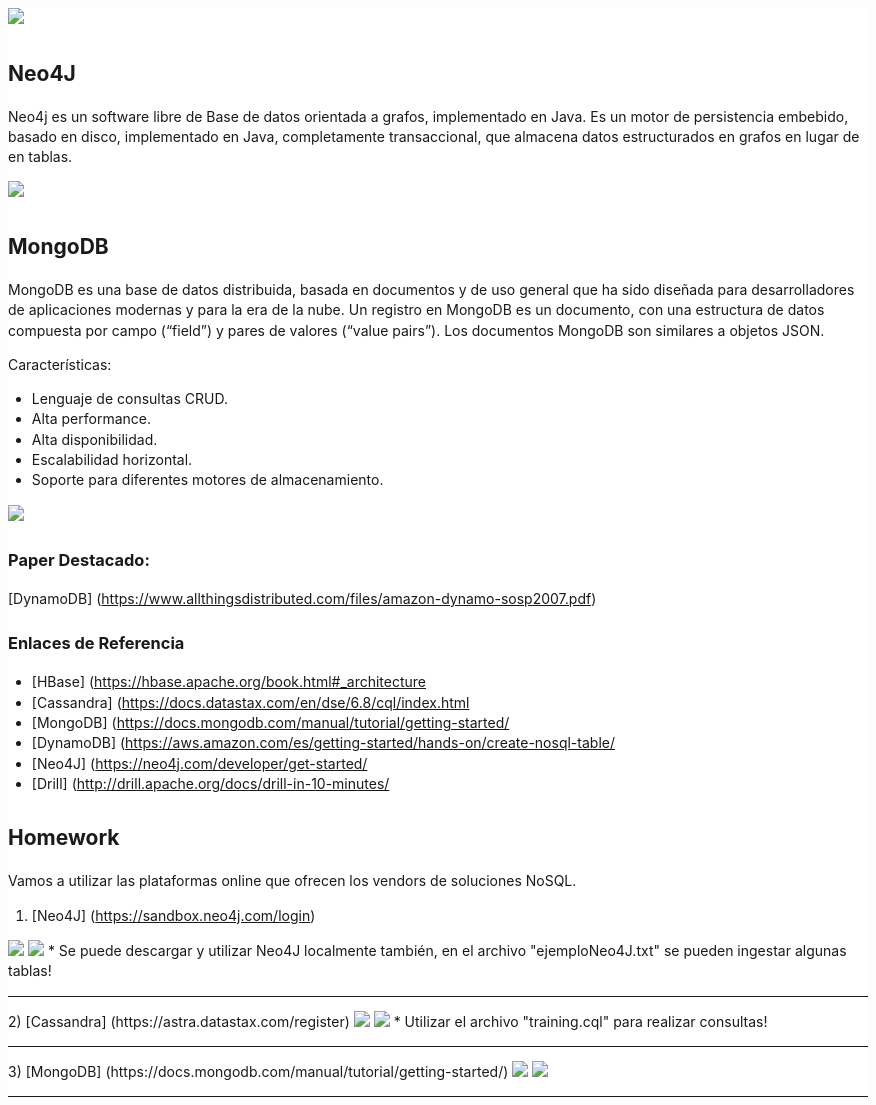 <img src="../_src/assets/Cassandra.jpg" height="300">

## Neo4J

Neo4j es un software libre de Base de datos orientada a grafos, implementado en Java. Es un motor de persistencia embebido, basado en disco, implementado en Java, completamente transaccional, que almacena datos estructurados en grafos en lugar de en tablas.

<img src="../_src/assets/Neo4J.jpg" height="300">

## MongoDB

MongoDB es una base de datos distribuida, basada en documentos y de uso general que ha sido diseñada para desarrolladores de aplicaciones modernas y para la era de la nube.
Un registro en MongoDB es un documento, con una estructura de datos compuesta por campo (“field”) y pares de valores (“value pairs”).
Los documentos MongoDB son similares a objetos JSON.

Características:
* Lenguaje de consultas CRUD.
* Alta performance.
* Alta disponibilidad.
* Escalabilidad horizontal.
* Soporte para diferentes motores de almacenamiento.

<img src="../_src/assets/MongoDB.jpg" height="300">

### Paper Destacado:

[DynamoDB] (https://www.allthingsdistributed.com/files/amazon-dynamo-sosp2007.pdf)

### Enlaces de Referencia

* [HBase] (https://hbase.apache.org/book.html#_architecture
* [Cassandra] (https://docs.datastax.com/en/dse/6.8/cql/index.html
* [MongoDB] (https://docs.mongodb.com/manual/tutorial/getting-started/
* [DynamoDB] (https://aws.amazon.com/es/getting-started/hands-on/create-nosql-table/
* [Neo4J] (https://neo4j.com/developer/get-started/
* [Drill] (http://drill.apache.org/docs/drill-in-10-minutes/

## Homework

Vamos a utilizar las plataformas online que ofrecen los vendors de soluciones NoSQL. 

1) [Neo4J] (https://sandbox.neo4j.com/login)
<img src="../_src/assets/Practica_Neo4J_01.jpg" height="300">
<img src="../_src/assets/Practica_Neo4J_02.jpg" height="300">
* Se puede descargar y utilizar Neo4J localmente también, en el archivo "ejemploNeo4J.txt" se pueden ingestar algunas tablas!
<hr>
2) [Cassandra] (https://astra.datastax.com/register)
<img src="../_src/assets/Practica_Cassandra_01.jpg" height="300">
<img src="../_src/assets/Practica_Cassandra_02.jpg" height="300">
* Utilizar el archivo "training.cql" para realizar consultas!
<hr>
3) [MongoDB] (https://docs.mongodb.com/manual/tutorial/getting-started/)
<img src="../_src/assets/Practica_MongoDB_01.jpg" height="300">
<img src="../_src/assets/Practica_MongoDB_02.jpg" height="300">
<hr>
